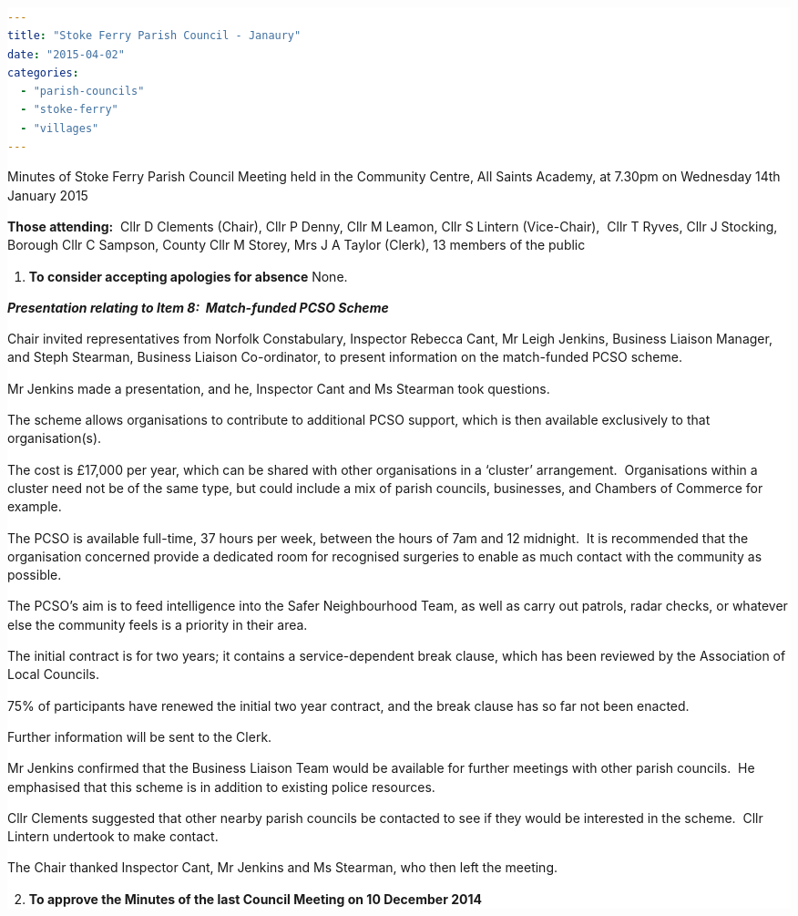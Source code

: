 ```yaml
---
title: "Stoke Ferry Parish Council - Janaury"
date: "2015-04-02"
categories: 
  - "parish-councils"
  - "stoke-ferry"
  - "villages"
---
```


Minutes of Stoke Ferry Parish Council Meeting held in the Community Centre, All Saints Academy, at 7.30pm on Wednesday 14th January 2015

**Those attending:**  Cllr D Clements (Chair), Cllr P Denny, Cllr M Leamon, Cllr S Lintern (Vice-Chair),  Cllr T Ryves, Cllr J Stocking, Borough Cllr C Sampson, County Cllr M Storey, Mrs J A Taylor (Clerk), 13 members of the public

1. **To consider accepting apologies for absence** None.

**_Presentation relating to Item 8:  Match-funded PCSO Scheme_**

Chair invited representatives from Norfolk Constabulary, Inspector Rebecca Cant, Mr Leigh Jenkins, Business Liaison Manager, and Steph Stearman, Business Liaison Co-ordinator, to present information on the match-funded PCSO scheme.

Mr Jenkins made a presentation, and he, Inspector Cant and Ms Stearman took questions.

The scheme allows organisations to contribute to additional PCSO support, which is then available exclusively to that organisation(s).

The cost is £17,000 per year, which can be shared with other organisations in a ‘cluster’ arrangement.  Organisations within a cluster need not be of the same type, but could include a mix of parish councils, businesses, and Chambers of Commerce for example.

The PCSO is available full-time, 37 hours per week, between the hours of 7am and 12 midnight.  It is recommended that the organisation concerned provide a dedicated room for recognised surgeries to enable as much contact with the community as possible.

The PCSO’s aim is to feed intelligence into the Safer Neighbourhood Team, as well as carry out patrols, radar checks, or whatever else the community feels is a priority in their area.

The initial contract is for two years; it contains a service-dependent break clause, which has been reviewed by the Association of Local Councils.

75% of participants have renewed the initial two year contract, and the break clause has so far not been enacted.

Further information will be sent to the Clerk.

Mr Jenkins confirmed that the Business Liaison Team would be available for further meetings with other parish councils.  He emphasised that this scheme is in addition to existing police resources.

Cllr Clements suggested that other nearby parish councils be contacted to see if they would be interested in the scheme.  Cllr Lintern undertook to make contact.

The Chair thanked Inspector Cant, Mr Jenkins and Ms Stearman, who then left the meeting.

2. **To approve the Minutes of the last Council Meeting on 10 December 2014**
